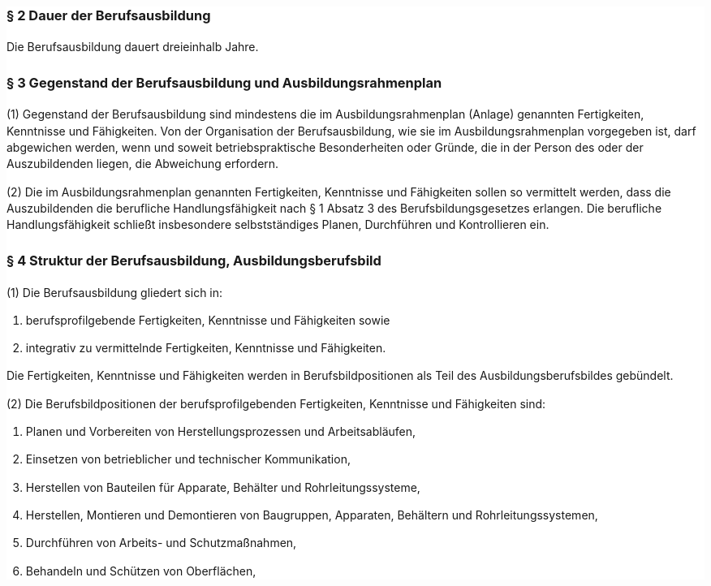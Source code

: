 
### § 2 Dauer der Berufsausbildung

Die Berufsausbildung dauert dreieinhalb Jahre.


### § 3 Gegenstand der Berufsausbildung und Ausbildungsrahmenplan

(1) Gegenstand der Berufsausbildung sind mindestens die im
Ausbildungsrahmenplan (Anlage) genannten Fertigkeiten, Kenntnisse und
Fähigkeiten. Von der Organisation der Berufsausbildung, wie sie im
Ausbildungsrahmenplan vorgegeben ist, darf abgewichen werden, wenn und
soweit betriebspraktische Besonderheiten oder Gründe, die in der
Person des oder der Auszubildenden liegen, die Abweichung erfordern.

(2) Die im Ausbildungsrahmenplan genannten Fertigkeiten, Kenntnisse
und Fähigkeiten sollen so vermittelt werden, dass die Auszubildenden
die berufliche Handlungsfähigkeit nach § 1 Absatz 3 des
Berufsbildungsgesetzes erlangen. Die berufliche Handlungsfähigkeit
schließt insbesondere selbstständiges Planen, Durchführen und
Kontrollieren ein.


### § 4 Struktur der Berufsausbildung, Ausbildungsberufsbild

(1) Die Berufsausbildung gliedert sich in:

1.  berufsprofilgebende Fertigkeiten, Kenntnisse und Fähigkeiten sowie


2.  integrativ zu vermittelnde Fertigkeiten, Kenntnisse und Fähigkeiten.



Die Fertigkeiten, Kenntnisse und Fähigkeiten werden in
Berufsbildpositionen als Teil des Ausbildungsberufsbildes gebündelt.

(2) Die Berufsbildpositionen der berufsprofilgebenden Fertigkeiten,
Kenntnisse und Fähigkeiten sind:

1.  Planen und Vorbereiten von Herstellungsprozessen und Arbeitsabläufen,


2.  Einsetzen von betrieblicher und technischer Kommunikation,


3.  Herstellen von Bauteilen für Apparate, Behälter und
    Rohrleitungssysteme,


4.  Herstellen, Montieren und Demontieren von Baugruppen, Apparaten,
    Behältern und Rohrleitungssystemen,


5.  Durchführen von Arbeits- und Schutzmaßnahmen,


6.  Behandeln und Schützen von Oberflächen,

